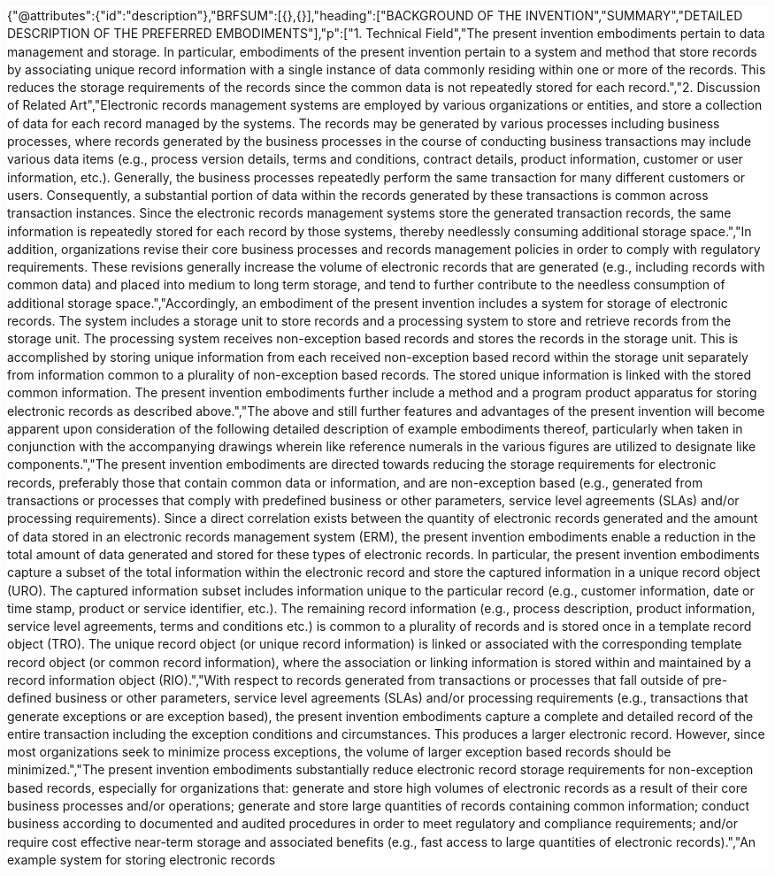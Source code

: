 {"@attributes":{"id":"description"},"BRFSUM":[{},{}],"heading":["BACKGROUND OF THE INVENTION","SUMMARY","DETAILED DESCRIPTION OF THE PREFERRED EMBODIMENTS"],"p":["1. Technical Field","The present invention embodiments pertain to data management and storage. In particular, embodiments of the present invention pertain to a system and method that store records by associating unique record information with a single instance of data commonly residing within one or more of the records. This reduces the storage requirements of the records since the common data is not repeatedly stored for each record.","2. Discussion of Related Art","Electronic records management systems are employed by various organizations or entities, and store a collection of data for each record managed by the systems. The records may be generated by various processes including business processes, where records generated by the business processes in the course of conducting business transactions may include various data items (e.g., process version details, terms and conditions, contract details, product information, customer or user information, etc.). Generally, the business processes repeatedly perform the same transaction for many different customers or users. Consequently, a substantial portion of data within the records generated by these transactions is common across transaction instances. Since the electronic records management systems store the generated transaction records, the same information is repeatedly stored for each record by those systems, thereby needlessly consuming additional storage space.","In addition, organizations revise their core business processes and records management policies in order to comply with regulatory requirements. These revisions generally increase the volume of electronic records that are generated (e.g., including records with common data) and placed into medium to long term storage, and tend to further contribute to the needless consumption of additional storage space.","Accordingly, an embodiment of the present invention includes a system for storage of electronic records. The system includes a storage unit to store records and a processing system to store and retrieve records from the storage unit. The processing system receives non-exception based records and stores the records in the storage unit. This is accomplished by storing unique information from each received non-exception based record within the storage unit separately from information common to a plurality of non-exception based records. The stored unique information is linked with the stored common information. The present invention embodiments further include a method and a program product apparatus for storing electronic records as described above.","The above and still further features and advantages of the present invention will become apparent upon consideration of the following detailed description of example embodiments thereof, particularly when taken in conjunction with the accompanying drawings wherein like reference numerals in the various figures are utilized to designate like components.","The present invention embodiments are directed towards reducing the storage requirements for electronic records, preferably those that contain common data or information, and are non-exception based (e.g., generated from transactions or processes that comply with predefined business or other parameters, service level agreements (SLAs) and\/or processing requirements). Since a direct correlation exists between the quantity of electronic records generated and the amount of data stored in an electronic records management system (ERM), the present invention embodiments enable a reduction in the total amount of data generated and stored for these types of electronic records. In particular, the present invention embodiments capture a subset of the total information within the electronic record and store the captured information in a unique record object (URO). The captured information subset includes information unique to the particular record (e.g., customer information, date or time stamp, product or service identifier, etc.). The remaining record information (e.g., process description, product information, service level agreements, terms and conditions etc.) is common to a plurality of records and is stored once in a template record object (TRO). The unique record object (or unique record information) is linked or associated with the corresponding template record object (or common record information), where the association or linking information is stored within and maintained by a record information object (RIO).","With respect to records generated from transactions or processes that fall outside of pre-defined business or other parameters, service level agreements (SLAs) and\/or processing requirements (e.g., transactions that generate exceptions or are exception based), the present invention embodiments capture a complete and detailed record of the entire transaction including the exception conditions and circumstances. This produces a larger electronic record. However, since most organizations seek to minimize process exceptions, the volume of larger exception based records should be minimized.","The present invention embodiments substantially reduce electronic record storage requirements for non-exception based records, especially for organizations that: generate and store high volumes of electronic records as a result of their core business processes and\/or operations; generate and store large quantities of records containing common information; conduct business according to documented and audited procedures in order to meet regulatory and compliance requirements; and\/or require cost effective near-term storage and associated benefits (e.g., fast access to large quantities of electronic records).","An example system for storing electronic records